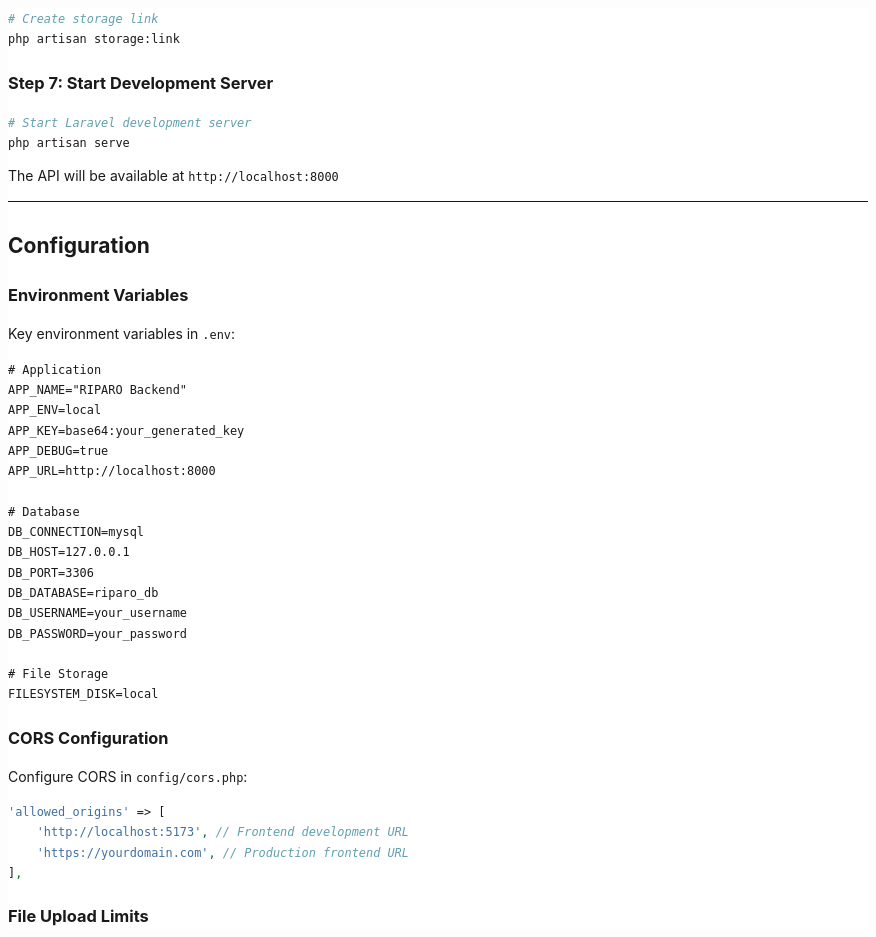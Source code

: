 ```bash
# Create storage link
php artisan storage:link
```

### Step 7: Start Development Server

```bash
# Start Laravel development server
php artisan serve
```

The API will be available at `http://localhost:8000`

---

## Configuration

### Environment Variables

Key environment variables in `.env`:

```env
# Application
APP_NAME="RIPARO Backend"
APP_ENV=local
APP_KEY=base64:your_generated_key
APP_DEBUG=true
APP_URL=http://localhost:8000

# Database
DB_CONNECTION=mysql
DB_HOST=127.0.0.1
DB_PORT=3306
DB_DATABASE=riparo_db
DB_USERNAME=your_username
DB_PASSWORD=your_password

# File Storage
FILESYSTEM_DISK=local
```

### CORS Configuration

Configure CORS in `config/cors.php`:

```php
'allowed_origins' => [
    'http://localhost:5173', // Frontend development URL
    'https://yourdomain.com', // Production frontend URL
],
```

### File Upload Limits
